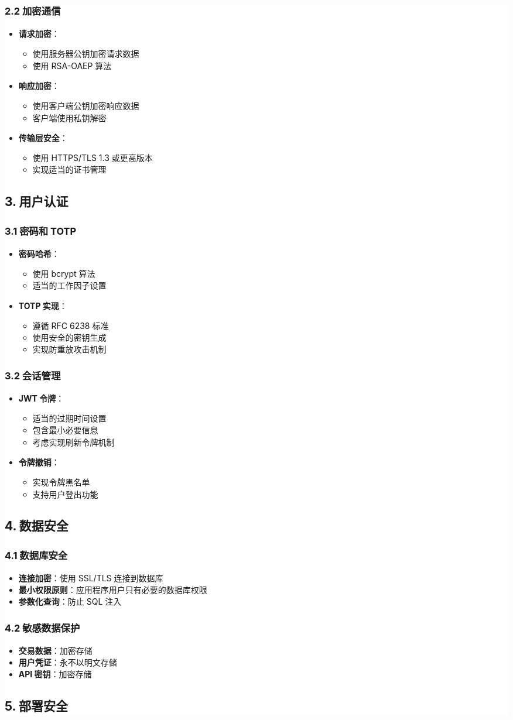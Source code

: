 ### 2.2 加密通信

- **请求加密**：
  - 使用服务器公钥加密请求数据
  - 使用 RSA-OAEP 算法

- **响应加密**：
  - 使用客户端公钥加密响应数据
  - 客户端使用私钥解密

- **传输层安全**：
  - 使用 HTTPS/TLS 1.3 或更高版本
  - 实现适当的证书管理

## 3. 用户认证

### 3.1 密码和 TOTP

- **密码哈希**：
  - 使用 bcrypt 算法
  - 适当的工作因子设置

- **TOTP 实现**：
  - 遵循 RFC 6238 标准
  - 使用安全的密钥生成
  - 实现防重放攻击机制

### 3.2 会话管理

- **JWT 令牌**：
  - 适当的过期时间设置
  - 包含最小必要信息
  - 考虑实现刷新令牌机制

- **令牌撤销**：
  - 实现令牌黑名单
  - 支持用户登出功能

## 4. 数据安全

### 4.1 数据库安全

- **连接加密**：使用 SSL/TLS 连接到数据库
- **最小权限原则**：应用程序用户只有必要的数据库权限
- **参数化查询**：防止 SQL 注入

### 4.2 敏感数据保护

- **交易数据**：加密存储
- **用户凭证**：永不以明文存储
- **API 密钥**：加密存储

## 5. 部署安全
